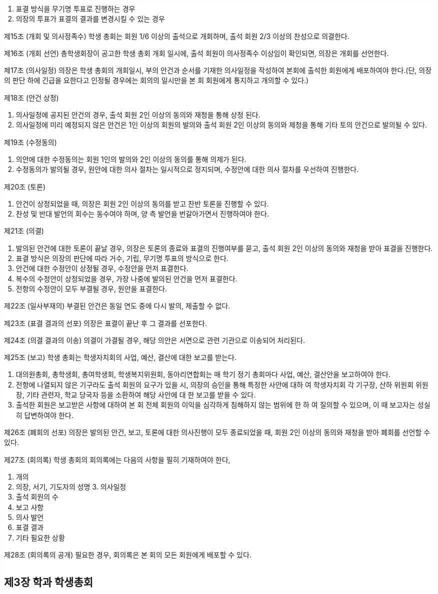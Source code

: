1. 표결 방식을 무기명 투표로 진행하는 경우
2. 의장의 투표가 표결의 결과를 변경시킬 수 있는 경우

제15조 \(개회 및 의사정족수\) 학생 총회는 회원 1/6 이상의 출석으로 개회하며, 출석 회원 2/3 이상의 찬성으로 의결한다.

제16조 \(개회 선언\) 총학생회장이 공고한 학생 총회 개회 일시에, 출석 회원이 의사정족수 이상임이 확인되면, 의장은 개회를 선언한다.

제17조 \(의사일정\) 의장은 학생 총회의 개회일시, 부의 안건과 순서를 기재한 의사일정을 작성하여 본회에 출석한 회원에게 배포하여야 한다.\(단, 의장의 판단 하에 긴급을 요한다고 인정될 경우에는 회의의 일시만을 본 회 회원에게 통지하고 개의할 수 있다.\)

제18조 \(안건 상정\)

1. 의사일정에 공지된 안건의 경우, 출석 회원 2인 이상의 동의와 재청을 통해 상정 된다.
2. 의사일정에 미리 예정되지 않은 안건은 1인 이상의 회원의 발의와 출석 회원 2인 이상의 동의와 제청을 통해 기타 토의 안건으로 발의될 수 있다.

제19조 \(수정동의\)

1. 의안에 대한 수정동의는 회원 1인의 발의와 2인 이상의 동의를 통해 의제가 된다.
2. 수정동의가 발의될 경우, 원안에 대한 의사 절차는 일시적으로 정지되며, 수정안에 대한 의사 절차를 우선하여 진행한다.

제20조 \(토론\)

1. 안건이 상정되었을 때, 의장은 회원 2인 이상의 동의를 받고 찬반 토론을 진행할 수 있다.
2. 찬성 및 반대 발언의 회수는 동수여야 하며, 양 측 발언을 번갈아가면서 진행하여야 한다.

제21조 \(의결\)

1. 발의된 안건에 대한 토론이 끝날 경우, 의장은 토론의 종료와 표결의 진행여부를 묻고, 출석 회원 2인 이상의 동의와 재청을 받아 표결을 진행한다.
2. 표결 방식은 의장의 판단에 따라 거수, 기립, 무기명 투표의 방식으로 한다.
3. 안건에 대한 수정안이 상정될 경우, 수정안을 먼저 표결한다.
4. 복수의 수정안이 상정되었을 경우, 가장 나중에 발의된 안건을 먼저 표결한다.
5. 전항의 수정안이 모두 부결될 경우, 원안을 표결한다.

제22조 \(일사부재의\) 부결된 안건은 동일 연도 중에 다시 발의, 제출할 수 없다.

제23조 \(표결 결과의 선포\) 의장은 표결이 끝난 후 그 결과를 선포한다.

제24조 \(의결 결과의 이송\) 의결이 가결될 경우, 해당 의안은 서면으로 관련 기관으로 이송되어 처리된다.

제25조 \(보고\) 학생 총회는 학생자치회의 사업, 예산, 결산에 대한 보고를 받는다.

1. 대의원총회, 총학생회, 총여학생회, 학생복지위원회, 동아리연합회는 매 학기 정기 총회마다 사업, 예산, 결산안을 보고하여야 한다.
2. 전항에 나열되지 않은 기구라도 출석 회원의 요구가 있을 시, 의장의 승인을 통해 특정한 사안에 대하 여 학생자치회 각 기구장, 산하 위원회 위원장, 기타 관련자, 학교 당국자 등을 소환하여 해당 사안에 대 한 보고를 받을 수 있다.
3. 출석한 회원은 보고받은 사항에 대하여 본 회 전체 회원의 이익을 심각하게 침해하지 않는 범위에 한 하 여 질의할 수 있으며, 이 때 보고자는 성실히 답변하여야 한다.

제26조 \(폐회의 선포\) 의장은 발의된 안건, 보고, 토론에 대한 의사진행이 모두 종료되었을 때, 회원 2인 이상의 동의와 재청을 받아 폐회를 선언할 수 있다.

제27조 \(회의록\) 학생 총회의 회의록에는 다음의 사항을 필히 기재하여야 한다,

1. 개의
2. 의장, 서기, 기도자의 성명 3. 의사일정
4. 출석 회원의 수
5. 보고 사항
6. 의사 발언
7. 표결 결과
8. 기타 필요한 상황

제28조 \(회의록의 공개\) 필요한 경우, 회의록은 본 회의 모든 회원에게 배포할 수 있다.

## 제3장 학과 학생총회
